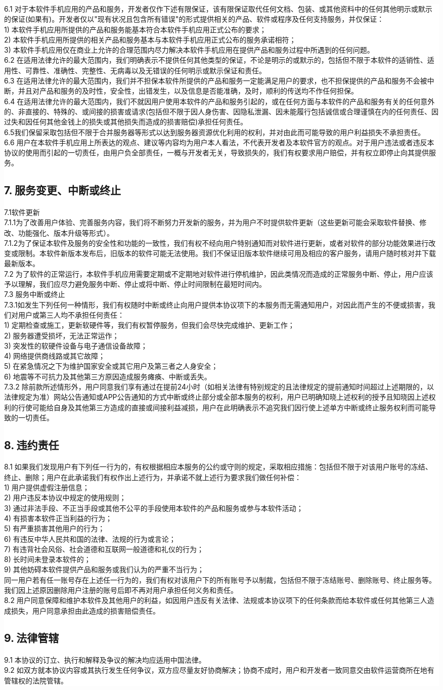 6.1 对于本软件手机应用的产品和服务，开发者仅作下述有限保证，该有限保证取代任何文档、包装、或其他资料中的任何其他明示或默示的保证(如果有)。开发者仅以"现有状况且包含所有错误"的形式提供相关的产品、软件或程序及任何支持服务，并仅保证：<br />1) 本软件手机应用所提供的产品和服务能基本符合本软件手机应用正式公布的要求；<br />2) 本软件手机应用所提供的相关产品和服务基本与本软件手机应用正式公布的服务承诺相符；<br />3) 本软件手机应用仅在商业上允许的合理范围内尽力解决本软件手机应用在提供产品和服务过程中所遇到的任何问题。<br />6.2 在适用法律允许的最大范围内，我们明确表示不提供任何其他类型的保证，不论是明示的或默示的，包括但不限于本软件的适销性、适用性、可靠性、准确性、完整性、无病毒以及无错误的任何明示或默示保证和责任。<br />6.3 在适用法律允许的最大范围内，我们并不担保本软件所提供的产品和服务一定能满足用户的要求，也不担保提供的产品和服务不会被中断，并且对产品和服务的及时性，安全性，出错发生，以及信息是否能准确，及时，顺利的传送均不作任何担保。<br />6.4 在适用法律允许的最大范围内，我们不就因用户使用本软件的产品和服务引起的，或在任何方面与本软件的产品和服务有关的任何意外的、非直接的、特殊的、或间接的损害或请求(包括但不限于因人身伤害、因隐私泄漏、因未能履行包括诚信或合理谨慎在内的任何责任、因过失和因任何其他金钱上的损失或其他损失而造成的损害赔偿)承担任何责任。<br />6.5我们保留采取包括但不限于合并服务器等形式以达到服务器资源优化利用的权利，并对由此而可能导致的用户利益损失不承担责任。<br />6.6 用户在本软件手机应用上所表达的观点、建议等内容均为用户本人看法，不代表开发者及本软件官方的观点。对于用户违法或者违反本协议的使用而引起的一切责任，由用户负全部责任，一概与开发者无关，导致损失的，我们有权要求用户赔偿，并有权立即停止向其提供服务。
<a name="OJUX6"></a>
## 7. 服务变更、中断或终止
7.1软件更新<br />7.1.1为了改善用户体验、完善服务内容，我们将不断努力开发新的服务，并为用户不时提供软件更新（这些更新可能会采取软件替换、修改、功能强化、版本升级等形式）。<br />7.1.2为了保证本软件及服务的安全性和功能的一致性，我们有权不经向用户特别通知而对软件进行更新，或者对软件的部分功能效果进行改变或限制。本软件新版本发布后，旧版本的软件可能无法使用。我们不保证旧版本软件继续可用及相应的客户服务，请用户随时核对并下载最新版本。<br />7.2 为了软件的正常运行，本软件手机应用需要定期或不定期地对软件进行停机维护，因此类情况而造成的正常服务中断、停止，用户应该予以理解，我们应尽力避免服务中断、停止或将中断、停止时间限制在最短时间内。<br />7.3 服务中断或终止<br />7.3.1如发生下列任何一种情形，我们有权随时中断或终止向用户提供本协议项下的本服务而无需通知用户，对因此而产生的不便或损害，我们对用户或第三人均不承担任何责任：<br />1) 定期检查或施工，更新软硬件等，我们有权暂停服务，但我们会尽快完成维护、更新工作；<br />2) 服务器遭受损坏，无法正常运作；<br />3) 突发性的软硬件设备与电子通信设备故障；<br />4) 网络提供商线路或其它故障；<br />5) 在紧急情况之下为维护国家安全或其它用户及第三者之人身安全；<br />6) 地震等不可抗力及其他第三方原因造成服务瘫痪、中断或丢失。<br />7.3.2 除前款所述情形外，用户同意我们享有通过在提前24小时（如相关法律有特别规定的且法律规定的提前通知时间超过上述期限的，以法律规定为准）网站公告通知或APP公告通知的方式中断或终止部分或全部本服务的权利，用户已明确知晓上述权利的授予且知晓因上述权利的行使可能给自身及其他第三方造成的直接或间接利益减损，用户在此明确表示不追究我们因行使上述单方中断或终止服务权利而可能导致的一切责任。
<a name="CS4mX"></a>
## 8. 违约责任
8.1 如果我们发现用户有下列任一行为的，有权根据相应本服务的公约或守则的规定，采取相应措施：包括但不限于对该用户账号的冻结、终止、删除；用户在此承诺我们有权作出上述行为，并承诺不就上述行为要求我们做任何补偿：<br />1) 用户提供虚假注册信息；<br />2) 用户违反本协议中规定的使用规则；<br />3) 通过非法手段、不正当手段或其他不公平的手段使用本软件的产品和服务或参与本软件活动；<br />4) 有损害本软件正当利益的行为；<br />5) 有严重损害其他用户的行为；<br />6) 有违反中华人民共和国的法律、法规的行为或言论；<br />7) 有违背社会风俗、社会道德和互联网一般道德和礼仪的行为；<br />8) 长时间未登录本软件的；<br />9) 其他妨碍本软件提供产品和服务或我们认为的严重不当行为；<br /> 同一用户若有任一账号存在上述任一行为的，我们有权对该用户下的所有账号予以制裁，包括但不限于冻结账号、删除账号、终止服务等。我们因上述原因删除用户注册的账号后即不再对用户承担任何义务和责任。<br />8.2 用户同意保障和维护本软件及其他用户的利益，如因用户违反有关法律、法规或本协议项下的任何条款而给本软件或任何其他第三人造成损失，用户同意承担由此造成的损害赔偿责任。
<a name="o5e1b"></a>
## 9. 法律管辖
9.1 本协议的订立、执行和解释及争议的解决均应适用中国法律。<br />9.2 如双方就本协议内容或其执行发生任何争议，双方应尽量友好协商解决；协商不成时，用户和开发者一致同意交由软件运营商所在地有管辖权的法院管辖。
